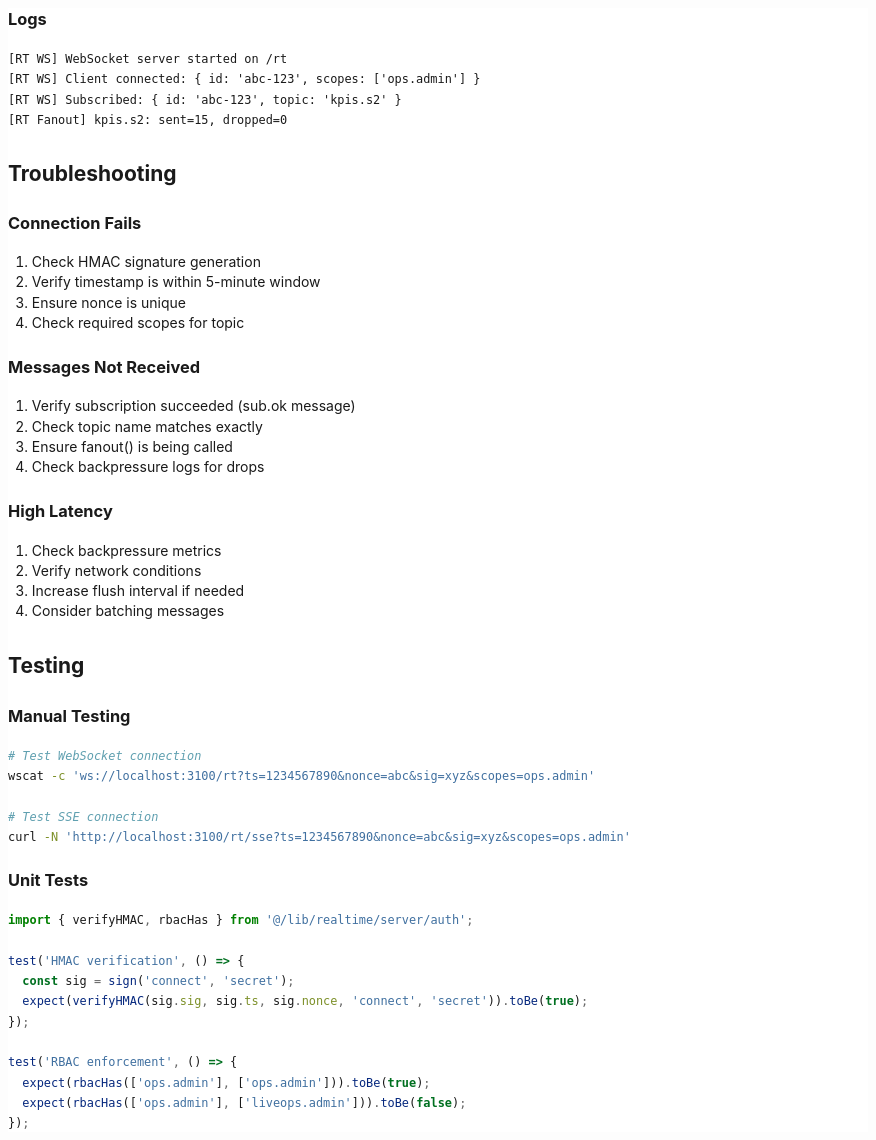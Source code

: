 ### Logs

```
[RT WS] WebSocket server started on /rt
[RT WS] Client connected: { id: 'abc-123', scopes: ['ops.admin'] }
[RT WS] Subscribed: { id: 'abc-123', topic: 'kpis.s2' }
[RT Fanout] kpis.s2: sent=15, dropped=0
```

## Troubleshooting

### Connection Fails

1. Check HMAC signature generation
2. Verify timestamp is within 5-minute window
3. Ensure nonce is unique
4. Check required scopes for topic

### Messages Not Received

1. Verify subscription succeeded (sub.ok message)
2. Check topic name matches exactly
3. Ensure fanout() is being called
4. Check backpressure logs for drops

### High Latency

1. Check backpressure metrics
2. Verify network conditions
3. Increase flush interval if needed
4. Consider batching messages

## Testing

### Manual Testing

```bash
# Test WebSocket connection
wscat -c 'ws://localhost:3100/rt?ts=1234567890&nonce=abc&sig=xyz&scopes=ops.admin'

# Test SSE connection
curl -N 'http://localhost:3100/rt/sse?ts=1234567890&nonce=abc&sig=xyz&scopes=ops.admin'
```

### Unit Tests

```typescript
import { verifyHMAC, rbacHas } from '@/lib/realtime/server/auth';

test('HMAC verification', () => {
  const sig = sign('connect', 'secret');
  expect(verifyHMAC(sig.sig, sig.ts, sig.nonce, 'connect', 'secret')).toBe(true);
});

test('RBAC enforcement', () => {
  expect(rbacHas(['ops.admin'], ['ops.admin'])).toBe(true);
  expect(rbacHas(['ops.admin'], ['liveops.admin'])).toBe(false);
});
```
